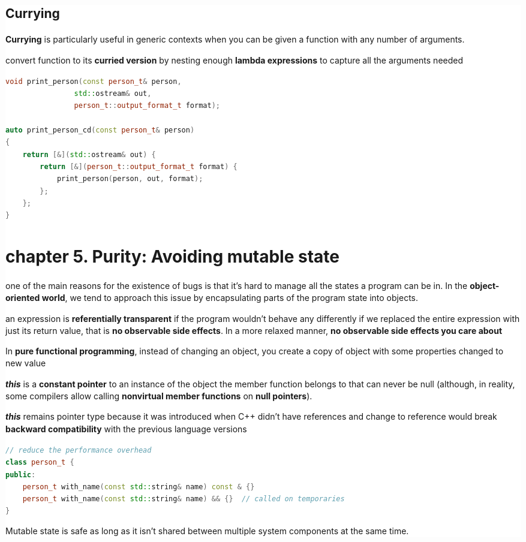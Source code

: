 ## Currying 

**Currying** is particularly useful in generic contexts when you can be given a function with any number of arguments. 

convert function to its **curried version** by nesting enough **lambda expressions** to capture all the arguments needed 

```C++
void print_person(const person_t& person,
                std::ostream& out,
                person_t::output_format_t format);

auto print_person_cd(const person_t& person)
{
    return [&](std::ostream& out) {
        return [&](person_t::output_format_t format) {
            print_person(person, out, format);
        };
    };
}
```

# chapter 5. Purity: Avoiding mutable state

one of the main reasons for the existence of bugs is that it’s hard to manage all the states a program can be in. In the **object-oriented world**, we tend to approach this issue by encapsulating parts of the program state into objects. 

an expression is **referentially transparent** if the program wouldn’t behave any differently if we replaced the entire expression with just its return value, that is **no observable side effects**. In a more relaxed manner, **no observable side effects you care about**

In **pure functional programming**, instead of changing an object, you create a copy of object with some properties changed to new value 

***this*** is a **constant pointer** to an instance of the object the member function belongs to that can never be null (although, in reality, some compilers allow calling **nonvirtual member functions** on **null pointers**). 

***this*** remains pointer type because it was introduced when C++ didn’t have references and change to reference would break **backward compatibility** with the previous language versions

```C++
// reduce the performance overhead
class person_t {
public:
	person_t with_name(const std::string& name) const & {}
    person_t with_name(const std::string& name) && {}  // called on temporaries
}
```

Mutable state is safe as long as it isn’t shared between multiple system components at the same time. 
